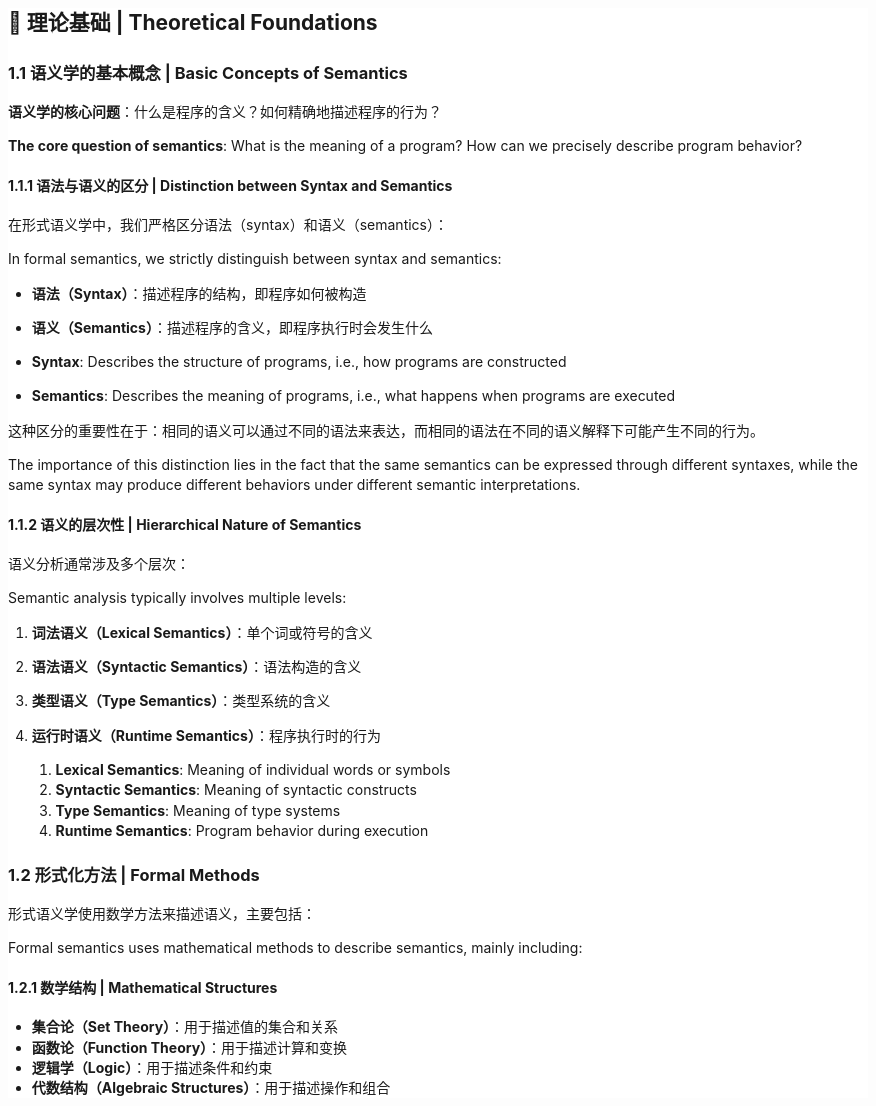 ## 🧠 理论基础 | Theoretical Foundations

### 1.1 语义学的基本概念 | Basic Concepts of Semantics

**语义学的核心问题**：什么是程序的含义？如何精确地描述程序的行为？

**The core question of semantics**: What is the meaning of a program? How can we precisely describe program behavior?

#### 1.1.1 语法与语义的区分 | Distinction between Syntax and Semantics

在形式语义学中，我们严格区分语法（syntax）和语义（semantics）：

In formal semantics, we strictly distinguish between syntax and semantics:

- **语法（Syntax）**：描述程序的结构，即程序如何被构造
- **语义（Semantics）**：描述程序的含义，即程序执行时会发生什么

- **Syntax**: Describes the structure of programs, i.e., how programs are constructed
- **Semantics**: Describes the meaning of programs, i.e., what happens when programs are executed

这种区分的重要性在于：相同的语义可以通过不同的语法来表达，而相同的语法在不同的语义解释下可能产生不同的行为。

The importance of this distinction lies in the fact that the same semantics can be expressed through different syntaxes, while the same syntax may produce different behaviors under different semantic interpretations.

#### 1.1.2 语义的层次性 | Hierarchical Nature of Semantics

语义分析通常涉及多个层次：

Semantic analysis typically involves multiple levels:

1. **词法语义（Lexical Semantics）**：单个词或符号的含义
2. **语法语义（Syntactic Semantics）**：语法构造的含义
3. **类型语义（Type Semantics）**：类型系统的含义
4. **运行时语义（Runtime Semantics）**：程序执行时的行为

   1. **Lexical Semantics**: Meaning of individual words or symbols
   2. **Syntactic Semantics**: Meaning of syntactic constructs
   3. **Type Semantics**: Meaning of type systems
   4. **Runtime Semantics**: Program behavior during execution

### 1.2 形式化方法 | Formal Methods

形式语义学使用数学方法来描述语义，主要包括：

Formal semantics uses mathematical methods to describe semantics, mainly including:

#### 1.2.1 数学结构 | Mathematical Structures

- **集合论（Set Theory）**：用于描述值的集合和关系
- **函数论（Function Theory）**：用于描述计算和变换
- **逻辑学（Logic）**：用于描述条件和约束
- **代数结构（Algebraic Structures）**：用于描述操作和组合
